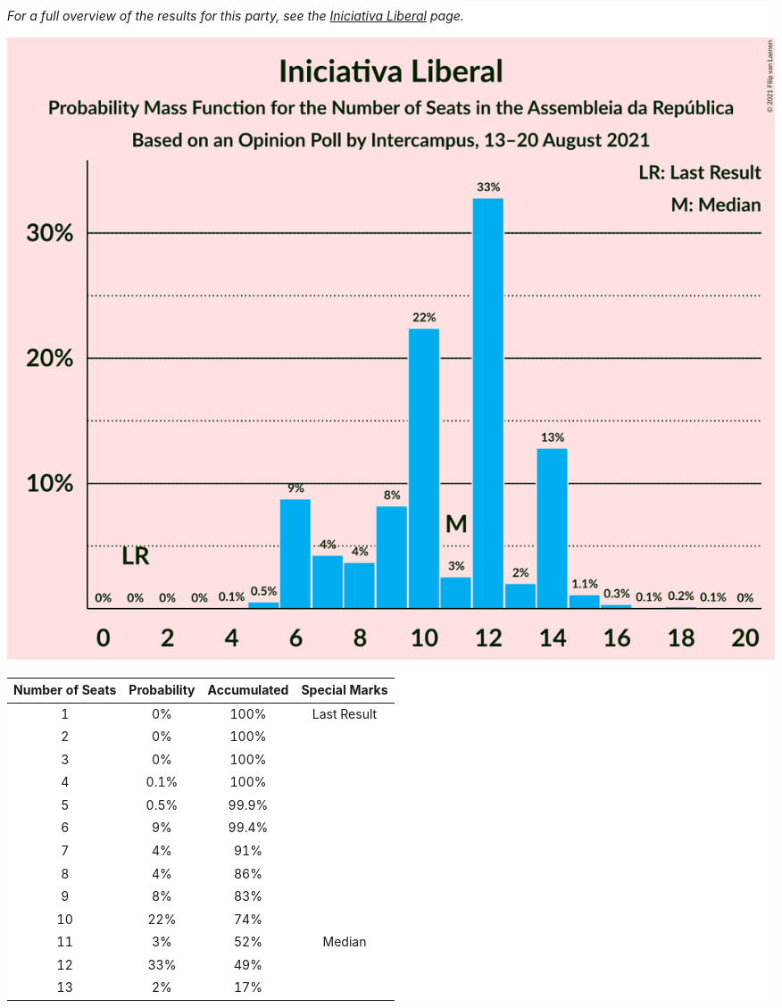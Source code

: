 *For a full overview of the results for this party, see the [Iniciativa Liberal](party-iniciativaliberal.html) page.*

![Graph with seats probability mass function not yet produced](2021-08-20-Intercampus-seats-pmf-iniciativaliberal.png "Seats Probability Mass Function")

| Number of Seats | Probability | Accumulated | Special Marks |
|:---------------:|:-----------:|:-----------:|:-------------:|
| 1 | 0% | 100% | Last Result |
| 2 | 0% | 100% |  |
| 3 | 0% | 100% |  |
| 4 | 0.1% | 100% |  |
| 5 | 0.5% | 99.9% |  |
| 6 | 9% | 99.4% |  |
| 7 | 4% | 91% |  |
| 8 | 4% | 86% |  |
| 9 | 8% | 83% |  |
| 10 | 22% | 74% |  |
| 11 | 3% | 52% | Median |
| 12 | 33% | 49% |  |
| 13 | 2% | 17% |  |